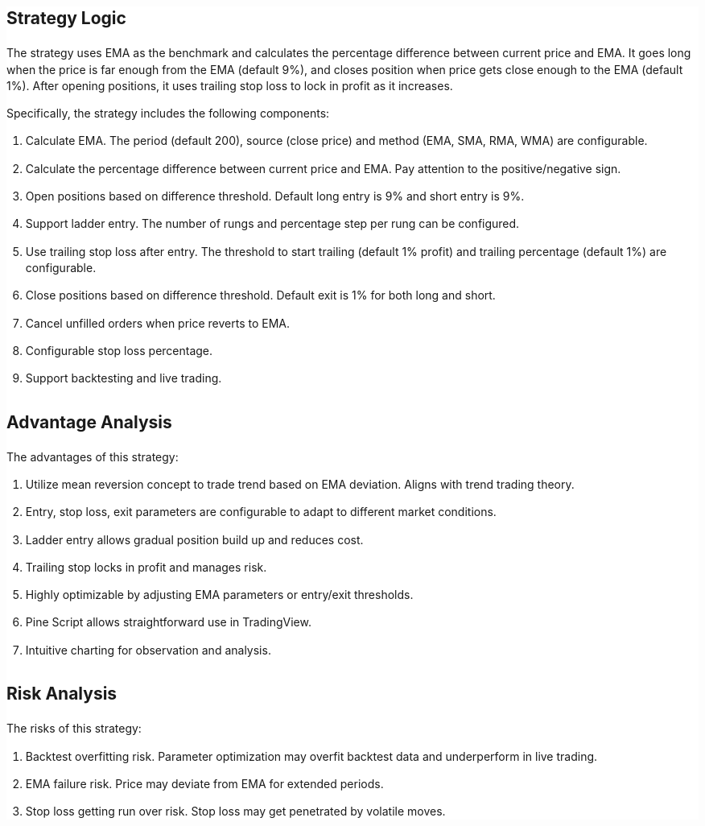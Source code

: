 ## Strategy Logic

The strategy uses EMA as the benchmark and calculates the percentage difference between current price and EMA. It goes long when the price is far enough from the EMA (default 9%), and closes position when price gets close enough to the EMA (default 1%). After opening positions, it uses trailing stop loss to lock in profit as it increases. 

Specifically, the strategy includes the following components:

1. Calculate EMA. The period (default 200), source (close price) and method (EMA, SMA, RMA, WMA) are configurable.

2. Calculate the percentage difference between current price and EMA. Pay attention to the positive/negative sign. 

3. Open positions based on difference threshold. Default long entry is 9% and short entry is 9%.

4. Support ladder entry. The number of rungs and percentage step per rung can be configured.

5. Use trailing stop loss after entry. The threshold to start trailing (default 1% profit) and trailing percentage (default 1%) are configurable.

6. Close positions based on difference threshold. Default exit is 1% for both long and short.  

7. Cancel unfilled orders when price reverts to EMA. 

8. Configurable stop loss percentage.

9. Support backtesting and live trading.

## Advantage Analysis

The advantages of this strategy:

1. Utilize mean reversion concept to trade trend based on EMA deviation. Aligns with trend trading theory.

2. Entry, stop loss, exit parameters are configurable to adapt to different market conditions.

3. Ladder entry allows gradual position build up and reduces cost.

4. Trailing stop locks in profit and manages risk.

5. Highly optimizable by adjusting EMA parameters or entry/exit thresholds.

6. Pine Script allows straightforward use in TradingView.

7. Intuitive charting for observation and analysis.

## Risk Analysis

The risks of this strategy:

1. Backtest overfitting risk. Parameter optimization may overfit backtest data and underperform in live trading.

2. EMA failure risk. Price may deviate from EMA for extended periods. 

3. Stop loss getting run over risk. Stop loss may get penetrated by volatile moves.
